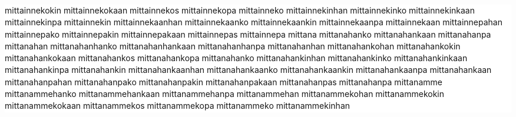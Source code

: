 mittainnekokin
mittainnekokaan
mittainnekos
mittainnekopa
mittainneko
mittainnekinhan
mittainnekinko
mittainnekinkaan
mittainnekinpa
mittainnekin
mittainnekaanhan
mittainnekaanko
mittainnekaankin
mittainnekaanpa
mittainnekaan
mittainnepahan
mittainnepako
mittainnepakin
mittainnepakaan
mittainnepas
mittainnepa
mittana
mittanahanko
mittanahankaan
mittanahanpa
mittanahan
mittanahanhanko
mittanahanhankaan
mittanahanhanpa
mittanahanhan
mittanahankohan
mittanahankokin
mittanahankokaan
mittanahankos
mittanahankopa
mittanahanko
mittanahankinhan
mittanahankinko
mittanahankinkaan
mittanahankinpa
mittanahankin
mittanahankaanhan
mittanahankaanko
mittanahankaankin
mittanahankaanpa
mittanahankaan
mittanahanpahan
mittanahanpako
mittanahanpakin
mittanahanpakaan
mittanahanpas
mittanahanpa
mittanamme
mittanammehanko
mittanammehankaan
mittanammehanpa
mittanammehan
mittanammekohan
mittanammekokin
mittanammekokaan
mittanammekos
mittanammekopa
mittanammeko
mittanammekinhan